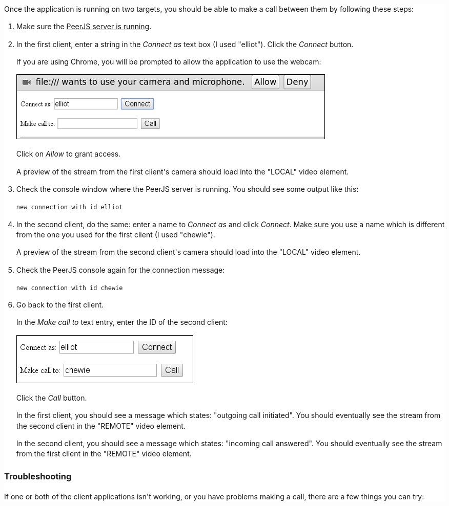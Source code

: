 Once the application is running on two targets, you should be able to make a call between them by following these steps:

1.  Make sure the [PeerJS server is running](#run-peerjs-server).

2.  In the first client, enter a string in the *Connect as* text box (I used "elliot"). Click the *Connect* button.

    If you are using Chrome, you will be prompted to allow the application to use the webcam:

    ![Chrome prompt to allow input device access](assets/crosswalk-webrtc-webcam-prompt.png)

    Click on *Allow* to grant access.

    A preview of the stream from the first client's camera should load into the "LOCAL" video element.

3.  Check the console window where the PeerJS server is running. You should see some output like this:

        new connection with id elliot

4.  In the second client, do the same: enter a name to *Connect as* and click *Connect*. Make sure you use a name which is different from the one you used for the first client (I used "chewie").

    A preview of the stream from the second client's camera should load into the "LOCAL" video element.

5.  Check the PeerJS console again for the connection message:

        new connection with id chewie

6.  Go back to the first client.

    In the *Make call to* text entry, enter the ID of the second client:

    ![Making a WebRTC call](assets/crosswalk-webrtc-making-call.png)

    Click the *Call* button.

    In the first client, you should see a message which states: "outgoing call initiated". You should eventually see the stream from the second client in the "REMOTE" video element.

    In the second client, you should see a message which states: "incoming call answered". You should eventually see the stream from the first client in the "REMOTE" video element.

### Troubleshooting

If one or both of the client applications isn't working, or you have problems making a call, there are a few things you can try:
